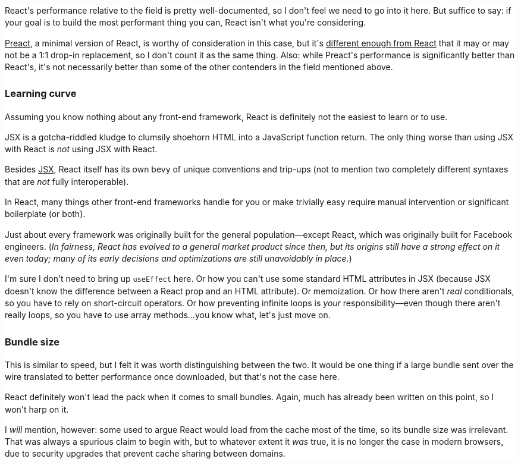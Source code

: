 React's performance relative to the field is pretty well-documented, so I don't feel we need to go into it here. But suffice to say: if your goal is to build the most performant thing you can, React isn't what you're considering.

<SideNote>

[Preact](https://preactjs.com/), a minimal version of React, is worthy of consideration in this case, but it's [different enough from React](https://preactjs.com/guide/v8/differences-to-react/) that it may or may not be a 1:1 drop-in replacement, so I don't count it as the same thing. Also: while Preact's performance is significantly better than React's, it's not necessarily better than some of the other contenders in the field mentioned above.

</SideNote>

### Learning curve

Assuming you know nothing about any front-end framework, React is definitely not the easiest to learn or to use.

<CalloutPlusQuote>

JSX is a gotcha-riddled kludge to clumsily shoehorn HTML into a JavaScript function return. The only thing worse than using JSX with React is _not_ using JSX with React.

</CalloutPlusQuote>

Besides [JSX](https://reactjs.org/docs/introducing-jsx.html), React itself has its own bevy of unique conventions and trip-ups (not to mention two completely different syntaxes that are _not_ fully interoperable).

In React, many things other front-end frameworks handle for you or make trivially easy require manual intervention or significant boilerplate (or both).

Just about every framework was originally built for the general population—except React, which was originally built for Facebook engineers. (_In fairness, React has evolved to a general market product since then, but its origins still have a strong effect on it even today; many of its early decisions and optimizations are still unavoidably in place._)

I'm sure I don't need to bring up `useEffect` here. Or how you can't use some standard HTML attributes in JSX (because JSX doesn't know the difference between a React prop and an HTML attribute). Or memoization. Or how there aren't _real_ conditionals, so you have to rely on short-circuit operators. Or how preventing infinite loops is _your_ responsibility—even though there aren't really loops, so you have to use array methods…you know what, let's just move on.

### Bundle size

This is similar to speed, but I felt it was worth distinguishing between the two. It would be one thing if a large bundle sent over the wire translated to better performance once downloaded, but that's not the case here.

React definitely won't lead the pack when it comes to small bundles. Again, much has already been written on this point, so I won't harp on it.

I _will_ mention, however: some used to argue React would load from the cache most of the time, so its bundle size was irrelevant. That was always a spurious claim to begin with, but to whatever extent it _was_ true, it is no longer the case in modern browsers, due to security upgrades that prevent cache sharing between domains.
